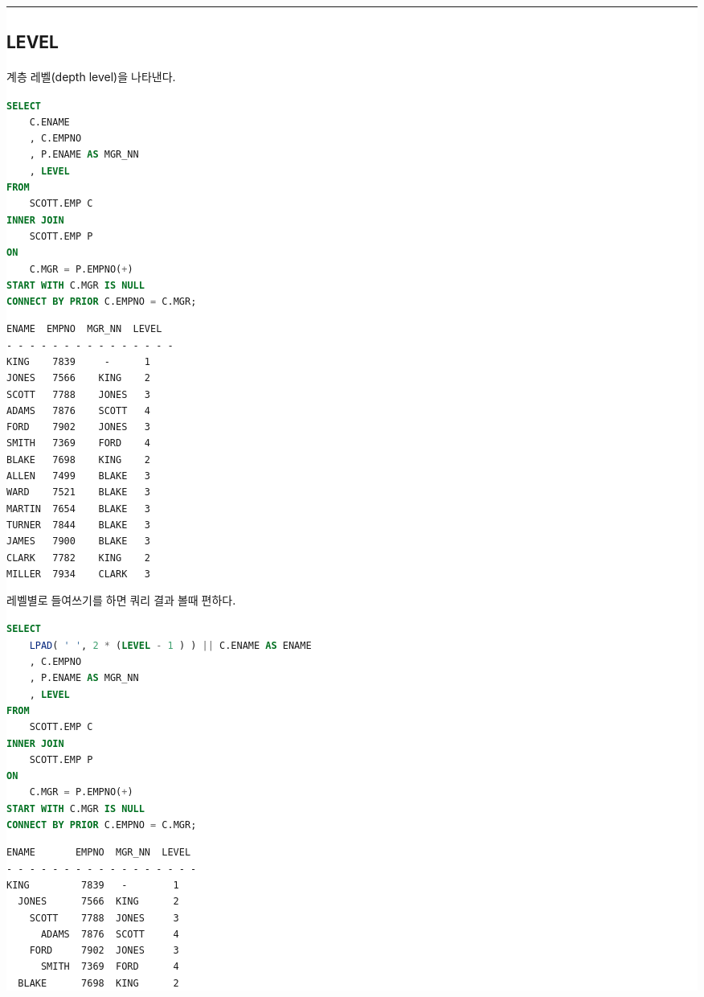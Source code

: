- - -
  
## LEVEL
계층 레벨(depth level)을 나타낸다.

```SQL
SELECT
    C.ENAME
    , C.EMPNO
    , P.ENAME AS MGR_NN
    , LEVEL
FROM
    SCOTT.EMP C
INNER JOIN
    SCOTT.EMP P
ON
    C.MGR = P.EMPNO(+)
START WITH C.MGR IS NULL
CONNECT BY PRIOR C.EMPNO = C.MGR;
```
```LOG
ENAME  EMPNO  MGR_NN  LEVEL
- - - - - - - - - - - - - - -
KING    7839     -      1
JONES   7566    KING    2
SCOTT   7788    JONES   3
ADAMS   7876    SCOTT   4
FORD    7902    JONES   3
SMITH   7369    FORD    4
BLAKE   7698    KING    2
ALLEN   7499    BLAKE   3
WARD    7521    BLAKE   3
MARTIN  7654    BLAKE   3
TURNER  7844    BLAKE   3
JAMES   7900    BLAKE   3
CLARK   7782    KING    2
MILLER  7934    CLARK   3
```

레벨별로 들여쓰기를 하면 쿼리 결과 볼때 편하다.
```SQL
SELECT
    LPAD( ' ', 2 * (LEVEL - 1 ) ) || C.ENAME AS ENAME
    , C.EMPNO
    , P.ENAME AS MGR_NN
    , LEVEL
FROM
    SCOTT.EMP C
INNER JOIN
    SCOTT.EMP P
ON
    C.MGR = P.EMPNO(+)
START WITH C.MGR IS NULL
CONNECT BY PRIOR C.EMPNO = C.MGR;
```
```LOG
ENAME       EMPNO  MGR_NN  LEVEL
- - - - - - - - - - - - - - - - -
KING         7839   -        1
  JONES      7566  KING      2
    SCOTT    7788  JONES     3
      ADAMS  7876  SCOTT     4
    FORD     7902  JONES     3
      SMITH  7369  FORD      4
  BLAKE      7698  KING      2
```